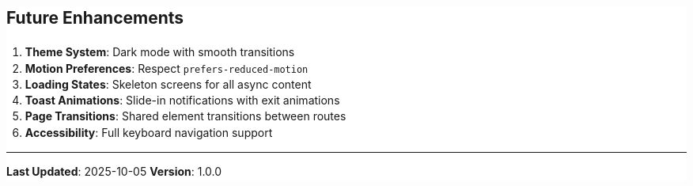 ## Future Enhancements

1. **Theme System**: Dark mode with smooth transitions
2. **Motion Preferences**: Respect `prefers-reduced-motion`
3. **Loading States**: Skeleton screens for all async content
4. **Toast Animations**: Slide-in notifications with exit animations
5. **Page Transitions**: Shared element transitions between routes
6. **Accessibility**: Full keyboard navigation support

---

**Last Updated**: 2025-10-05
**Version**: 1.0.0
